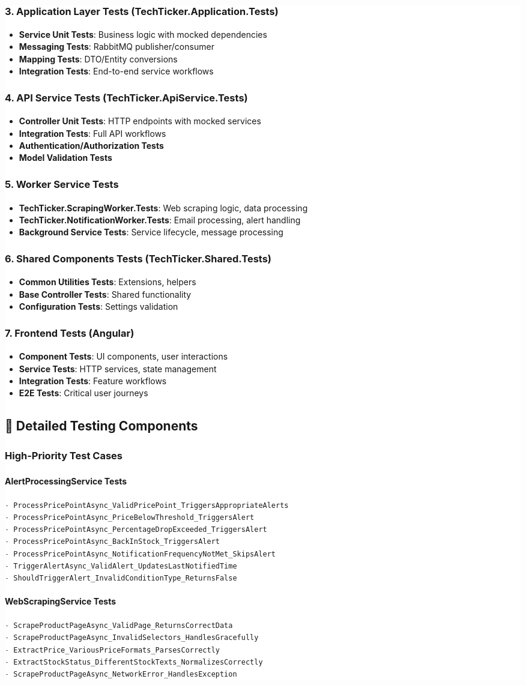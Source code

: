 ### 3. **Application Layer Tests** (TechTicker.Application.Tests)
- **Service Unit Tests**: Business logic with mocked dependencies
- **Messaging Tests**: RabbitMQ publisher/consumer
- **Mapping Tests**: DTO/Entity conversions
- **Integration Tests**: End-to-end service workflows

### 4. **API Service Tests** (TechTicker.ApiService.Tests)
- **Controller Unit Tests**: HTTP endpoints with mocked services
- **Integration Tests**: Full API workflows
- **Authentication/Authorization Tests**
- **Model Validation Tests**

### 5. **Worker Service Tests**
- **TechTicker.ScrapingWorker.Tests**: Web scraping logic, data processing
- **TechTicker.NotificationWorker.Tests**: Email processing, alert handling
- **Background Service Tests**: Service lifecycle, message processing

### 6. **Shared Components Tests** (TechTicker.Shared.Tests)
- **Common Utilities Tests**: Extensions, helpers
- **Base Controller Tests**: Shared functionality
- **Configuration Tests**: Settings validation

### 7. **Frontend Tests** (Angular)
- **Component Tests**: UI components, user interactions
- **Service Tests**: HTTP services, state management
- **Integration Tests**: Feature workflows
- **E2E Tests**: Critical user journeys

## 🧪 Detailed Testing Components

### High-Priority Test Cases

#### **AlertProcessingService Tests**
```csharp
- ProcessPricePointAsync_ValidPricePoint_TriggersAppropriateAlerts
- ProcessPricePointAsync_PriceBelowThreshold_TriggersAlert
- ProcessPricePointAsync_PercentageDropExceeded_TriggersAlert
- ProcessPricePointAsync_BackInStock_TriggersAlert
- ProcessPricePointAsync_NotificationFrequencyNotMet_SkipsAlert
- TriggerAlertAsync_ValidAlert_UpdatesLastNotifiedTime
- ShouldTriggerAlert_InvalidConditionType_ReturnsFalse
```

#### **WebScrapingService Tests**
```csharp
- ScrapeProductPageAsync_ValidPage_ReturnsCorrectData
- ScrapeProductPageAsync_InvalidSelectors_HandlesGracefully
- ExtractPrice_VariousPriceFormats_ParsesCorrectly
- ExtractStockStatus_DifferentStockTexts_NormalizesCorrectly
- ScrapeProductPageAsync_NetworkError_HandlesException
```
